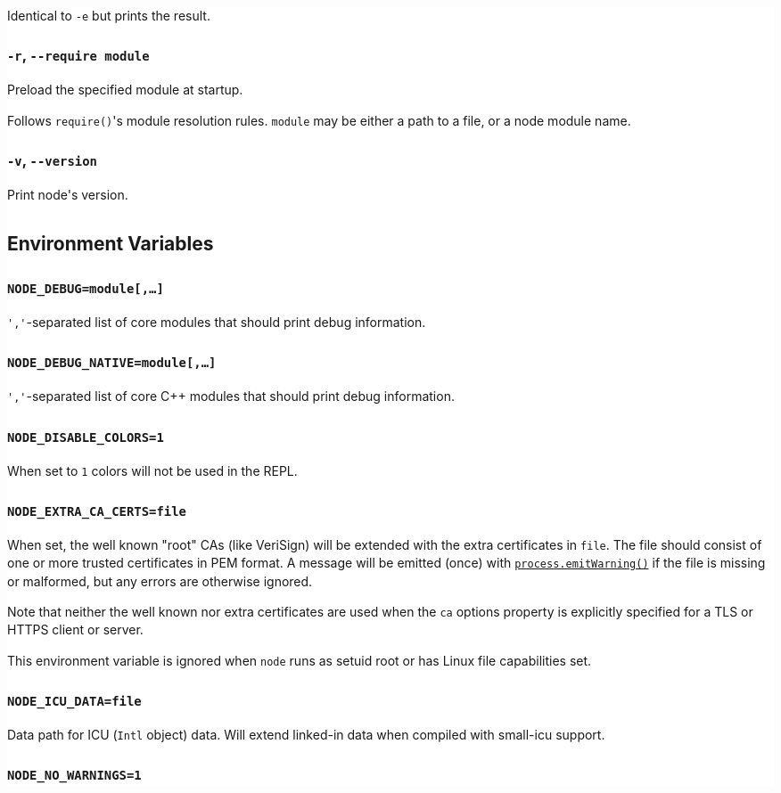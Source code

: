 
Identical to `-e` but prints the result.

### `-r`, `--require module`



Preload the specified module at startup.

Follows `require()`'s module resolution rules. `module` may be either a path to a file, or a node module name.

### `-v`, `--version`



Print node's version.

## Environment Variables

### `NODE_DEBUG=module[,…]`



`','`-separated list of core modules that should print debug information.

### `NODE_DEBUG_NATIVE=module[,…]`

`','`-separated list of core C++ modules that should print debug information.

### `NODE_DISABLE_COLORS=1`



When set to `1` colors will not be used in the REPL.

### `NODE_EXTRA_CA_CERTS=file`



When set, the well known "root" CAs (like VeriSign) will be extended with the extra certificates in `file`. The file should consist of one or more trusted certificates in PEM format. A message will be emitted (once) with [`process.emitWarning()`](process.html#process_process_emitwarning_warning_type_code_ctor) if the file is missing or malformed, but any errors are otherwise ignored.

Note that neither the well known nor extra certificates are used when the `ca` options property is explicitly specified for a TLS or HTTPS client or server.

This environment variable is ignored when `node` runs as setuid root or has Linux file capabilities set.

### `NODE_ICU_DATA=file`



Data path for ICU (`Intl` object) data. Will extend linked-in data when compiled with small-icu support.

### `NODE_NO_WARNINGS=1`
